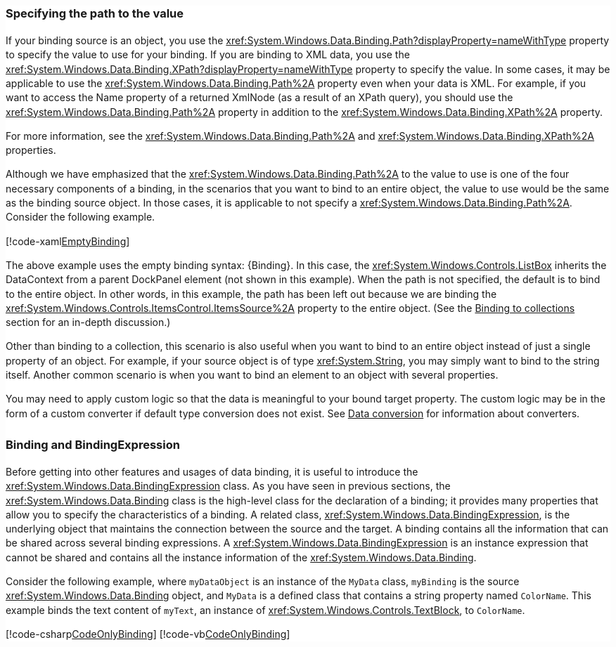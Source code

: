 ### Specifying the path to the value

If your binding source is an object, you use the <xref:System.Windows.Data.Binding.Path?displayProperty=nameWithType> property to specify the value to use for your binding. If you are binding to XML data, you use the <xref:System.Windows.Data.Binding.XPath?displayProperty=nameWithType> property to specify the value. In some cases, it may be applicable to use the <xref:System.Windows.Data.Binding.Path%2A> property even when your data is XML. For example, if you want to access the Name property of a returned XmlNode (as a result of an XPath query), you should use the <xref:System.Windows.Data.Binding.Path%2A> property in addition to the <xref:System.Windows.Data.Binding.XPath%2A> property.

For more information, see the <xref:System.Windows.Data.Binding.Path%2A> and <xref:System.Windows.Data.Binding.XPath%2A> properties.

Although we have emphasized that the <xref:System.Windows.Data.Binding.Path%2A> to the value to use is one of the four necessary components of a binding, in the scenarios that you want to bind to an entire object, the value to use would be the same as the binding source object. In those cases, it is applicable to not specify a <xref:System.Windows.Data.Binding.Path%2A>. Consider the following example.

[!code-xaml[EmptyBinding](./snippets/data-binding-overview/csharp/EmptyBinding.xaml#EmptyBinding)]

The above example uses the empty binding syntax: {Binding}. In this case, the <xref:System.Windows.Controls.ListBox> inherits the DataContext from a parent DockPanel element (not shown in this example). When the path is not specified, the default is to bind to the entire object. In other words, in this example, the path has been left out because we are binding the <xref:System.Windows.Controls.ItemsControl.ItemsSource%2A> property to the entire object. (See the [Binding to collections](#binding-to-collections) section for an in-depth discussion.)

Other than binding to a collection, this scenario is also useful when you want to bind to an entire object instead of just a single property of an object. For example, if your source object is of type <xref:System.String>, you may simply want to bind to the string itself. Another common scenario is when you want to bind an element to an object with several properties.

You may need to apply custom logic so that the data is meaningful to your bound target property. The custom logic may be in the form of a custom converter if default type conversion does not exist. See [Data conversion](#data-conversion) for information about converters.

### Binding and BindingExpression

Before getting into other features and usages of data binding, it is useful to introduce the <xref:System.Windows.Data.BindingExpression> class. As you have seen in previous sections, the <xref:System.Windows.Data.Binding> class is the high-level class for the declaration of a binding; it provides many properties that allow you to specify the characteristics of a binding. A related class, <xref:System.Windows.Data.BindingExpression>, is the underlying object that maintains the connection between the source and the target. A binding contains all the information that can be shared across several binding expressions. A <xref:System.Windows.Data.BindingExpression> is an instance expression that cannot be shared and contains all the instance information of the <xref:System.Windows.Data.Binding>.

Consider the following example, where `myDataObject` is an instance of the `MyData` class, `myBinding` is the source <xref:System.Windows.Data.Binding> object, and `MyData` is a defined class that contains a string property named `ColorName`. This example binds the text content of `myText`, an instance of <xref:System.Windows.Controls.TextBlock>, to `ColorName`.

[!code-csharp[CodeOnlyBinding](./snippets/data-binding-overview/csharp/ManualBinding.cs#CodeOnlyBinding)]
[!code-vb[CodeOnlyBinding](./snippets/data-binding-overview/vb/ManualBinding.vb#CodeOnlyBinding)]
